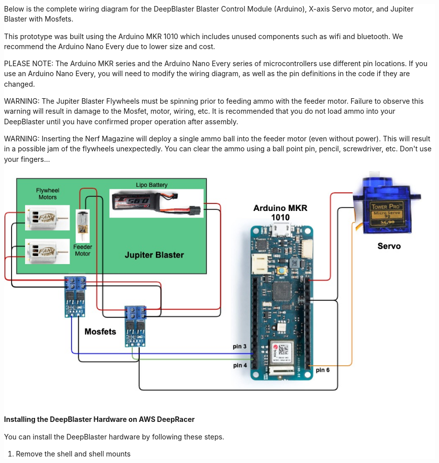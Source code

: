 Below is the complete wiring diagram for the DeepBlaster Blaster Control Module (Arduino), X-axis Servo motor, and Jupiter Blaster with Mosfets.

This prototype was built using the Arduino MKR 1010 which includes unused components such as wifi and bluetooth. We recommend the Arduino Nano Every due to lower size and cost.

PLEASE NOTE: The Arduino MKR series and the Arduino Nano Every series of microcontrollers use different pin locations. If you use an Arduino Nano Every, you will need to modify the wiring diagram, as well as the pin definitions in the code if they are changed.

WARNING: The Jupiter Blaster Flywheels must be spinning prior to feeding ammo with the feeder motor. Failure to observe this warning will result in damage to the Mosfet, motor, wiring, etc. It is recommended that you do not load ammo into your DeepBlaster until you have confirmed proper operation after assembly.

WARNING: Inserting the Nerf Magazine will deploy a single ammo ball into the feeder motor (even without power). This will result in a possible jam of the flywheels unexpectedly. You can clear the ammo using a ball point pin, pencil, screwdriver, etc. Don't use your fingers...

![deepblaster-circuit-diagram](media/deepblaster-circuit-diagram.jpg)

**Installing the DeepBlaster Hardware on AWS DeepRacer**

You can install the DeepBlaster hardware by following these steps.

1. Remove the shell and shell mounts
